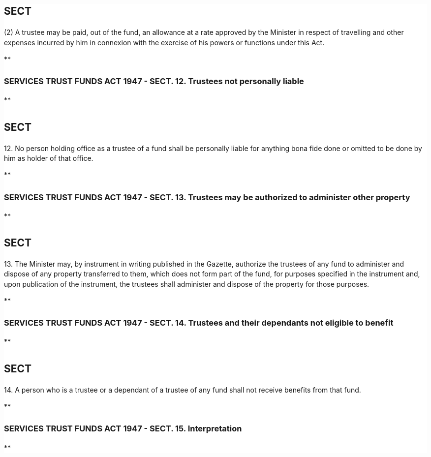 ## SECT
<sect>   (2) A trustee may be paid, out of the fund, an allowance at a rate approved by the Minister in respect of travelling and other expenses incurred by him in connexion with the exercise of his powers or functions under this Act. 

<lf> </lf>
</sect>
**<b>

### <name>SERVICES TRUST FUNDS ACT 1947 - SECT. 12\. Trustees not personally liable </name>
</b>** 

## SECT
<sect>   12\. No person holding office as a trustee of a fund shall be personally liable for anything bona fide done or omitted to be done by him as holder of that office. 

<lf> </lf>
</sect>
**<b>

### <name>SERVICES TRUST FUNDS ACT 1947 - SECT. 13\. Trustees may be authorized to administer other property </name>
</b>** 

## SECT
<sect>   13\. The Minister may, by instrument in writing published in the Gazette, authorize the trustees of any fund to administer and dispose of any property transferred to them, which does not form part of the fund, for purposes specified in the instrument and, upon publication of the instrument, the trustees shall administer and dispose of the property for those purposes. 

<lf> </lf>
</sect>
**<b>

### <name>SERVICES TRUST FUNDS ACT 1947 - SECT. 14\. Trustees and their dependants not eligible to benefit </name>
</b>** 

## SECT
<sect>   14\. A person who is a trustee or a dependant of a trustee of any fund shall not receive benefits from that fund. 

<lf> </lf>
</sect>
**<b>

### <name>SERVICES TRUST FUNDS ACT 1947 - SECT. 15\. Interpretation </name>
</b>** 
